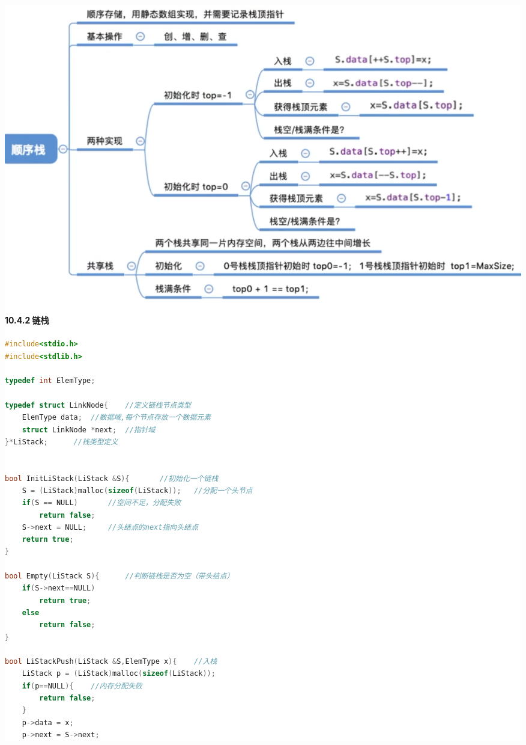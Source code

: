 ![image-20230707160243996](assets/image-20230707160243996.png)



#### 10.4.2 链栈

```c
#include<stdio.h>
#include<stdlib.h>

typedef int ElemType;

typedef struct LinkNode{	//定义链栈节点类型
	ElemType data;	//数据域,每个节点存放一个数据元素
	struct LinkNode *next;	//指针域
}*LiStack;		//栈类型定义


bool InitLiStack(LiStack &S){		//初始化一个链栈
	S = (LiStack)malloc(sizeof(LiStack));	//分配一个头节点
	if(S == NULL)		//空间不足，分配失败
		return false;
	S->next = NULL;		//头结点的next指向头结点
	return true;
}

bool Empty(LiStack S){		//判断链栈是否为空（带头结点）
	if(S->next==NULL)
		return true;
	else
		return false;
}

bool LiStackPush(LiStack &S,ElemType x){	//入栈
	LiStack p = (LiStack)malloc(sizeof(LiStack));
	if(p==NULL){	//内存分配失败
		return false;
	}
	p->data = x;
	p->next = S->next;
```